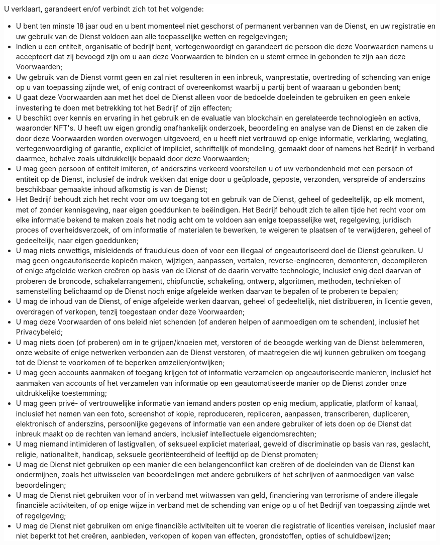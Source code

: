U verklaart, garandeert en/of verbindt zich tot het volgende:

* U bent ten minste 18 jaar oud en u bent momenteel niet geschorst of permanent verbannen van de Dienst, en uw registratie en uw gebruik van de Dienst voldoen aan alle toepasselijke wetten en regelgevingen;
* Indien u een entiteit, organisatie of bedrijf bent, vertegenwoordigt en garandeert de persoon die deze Voorwaarden namens u accepteert dat zij bevoegd zijn om u aan deze Voorwaarden te binden en u stemt ermee in gebonden te zijn aan deze Voorwaarden;
* Uw gebruik van de Dienst vormt geen en zal niet resulteren in een inbreuk, wanprestatie, overtreding of schending van enige op u van toepassing zijnde wet, of enig contract of overeenkomst waarbij u partij bent of waaraan u gebonden bent;
* U gaat deze Voorwaarden aan met het doel de Dienst alleen voor de bedoelde doeleinden te gebruiken en geen enkele investering te doen met betrekking tot het Bedrijf of zijn effecten;
* U beschikt over kennis en ervaring in het gebruik en de evaluatie van blockchain en gerelateerde technologieën en activa, waaronder NFT's. U heeft uw eigen grondig onafhankelijk onderzoek, beoordeling en analyse van de Dienst en de zaken die door deze Voorwaarden worden overwogen uitgevoerd, en u heeft niet vertrouwd op enige informatie, verklaring, weglating, vertegenwoordiging of garantie, expliciet of impliciet, schriftelijk of mondeling, gemaakt door of namens het Bedrijf in verband daarmee, behalve zoals uitdrukkelijk bepaald door deze Voorwaarden;
* U mag geen persoon of entiteit imiteren, of anderszins verkeerd voorstellen u of uw verbondenheid met een persoon of entiteit op de Dienst, inclusief de indruk wekken dat enige door u geüploade, geposte, verzonden, verspreide of anderszins beschikbaar gemaakte inhoud afkomstig is van de Dienst;
* Het Bedrijf behoudt zich het recht voor om uw toegang tot en gebruik van de Dienst, geheel of gedeeltelijk, op elk moment, met of zonder kennisgeving, naar eigen goeddunken te beëindigen. Het Bedrijf behoudt zich te allen tijde het recht voor om elke informatie bekend te maken zoals het nodig acht om te voldoen aan enige toepasselijke wet, regelgeving, juridisch proces of overheidsverzoek, of om informatie of materialen te bewerken, te weigeren te plaatsen of te verwijderen, geheel of gedeeltelijk, naar eigen goeddunken;
* U mag niets onwettigs, misleidends of frauduleus doen of voor een illegaal of ongeautoriseerd doel de Dienst gebruiken. U mag geen ongeautoriseerde kopieën maken, wijzigen, aanpassen, vertalen, reverse-engineeren, demonteren, decompileren of enige afgeleide werken creëren op basis van de Dienst of de daarin vervatte technologie, inclusief enig deel daarvan of proberen de broncode, schakelarrangement, chipfunctie, schakeling, ontwerp, algoritmen, methoden, technieken of samenstelling belichaamd op de Dienst noch enige afgeleide werken daarvan te bepalen of te proberen te bepalen;
* U mag de inhoud van de Dienst, of enige afgeleide werken daarvan, geheel of gedeeltelijk, niet distribueren, in licentie geven, overdragen of verkopen, tenzij toegestaan onder deze Voorwaarden;
* U mag deze Voorwaarden of ons beleid niet schenden (of anderen helpen of aanmoedigen om te schenden), inclusief het Privacybeleid;
* U mag niets doen (of proberen) om in te grijpen/knoeien met, verstoren of de beoogde werking van de Dienst belemmeren, onze website of enige netwerken verbonden aan de Dienst verstoren, of maatregelen die wij kunnen gebruiken om toegang tot de Dienst te voorkomen of te beperken omzeilen/ontwijken;
* U mag geen accounts aanmaken of toegang krijgen tot of informatie verzamelen op ongeautoriseerde manieren, inclusief het aanmaken van accounts of het verzamelen van informatie op een geautomatiseerde manier op de Dienst zonder onze uitdrukkelijke toestemming;
* U mag geen privé- of vertrouwelijke informatie van iemand anders posten op enig medium, applicatie, platform of kanaal, inclusief het nemen van een foto, screenshot of kopie, reproduceren, repliceren, aanpassen, transcriberen, dupliceren, elektronisch of anderszins, persoonlijke gegevens of informatie van een andere gebruiker of iets doen op de Dienst dat inbreuk maakt op de rechten van iemand anders, inclusief intellectuele eigendomsrechten;
* U mag niemand intimideren of lastigvallen, of seksueel expliciet materiaal, geweld of discriminatie op basis van ras, geslacht, religie, nationaliteit, handicap, seksuele georiënteerdheid of leeftijd op de Dienst promoten;
* U mag de Dienst niet gebruiken op een manier die een belangenconflict kan creëren of de doeleinden van de Dienst kan ondermijnen, zoals het uitwisselen van beoordelingen met andere gebruikers of het schrijven of aanmoedigen van valse beoordelingen;
* U mag de Dienst niet gebruiken voor of in verband met witwassen van geld, financiering van terrorisme of andere illegale financiële activiteiten, of op enige wijze in verband met de schending van enige op u of het Bedrijf van toepassing zijnde wet of regelgeving;
* U mag de Dienst niet gebruiken om enige financiële activiteiten uit te voeren die registratie of licenties vereisen, inclusief maar niet beperkt tot het creëren, aanbieden, verkopen of kopen van effecten, grondstoffen, opties of schuldbewijzen;